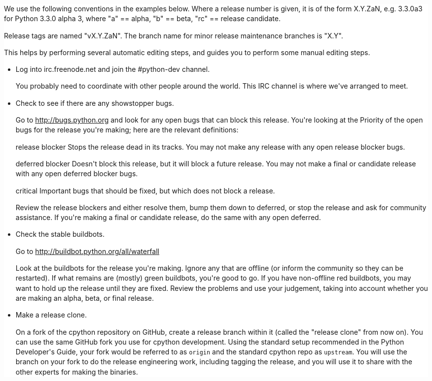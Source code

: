 We use the following conventions in the examples below.  Where a release
number is given, it is of the form X.Y.ZaN, e.g. 3.3.0a3 for Python 3.3.0
alpha 3, where "a" == alpha, "b" == beta, "rc" == release candidate.

Release tags are named "vX.Y.ZaN".  The branch name for minor release
maintenance branches is "X.Y".

This helps by performing several automatic editing steps, and guides you
to perform some manual editing steps.

- Log into irc.freenode.net and join the #python-dev channel.

  You probably need to coordinate with other people around the world.
  This IRC channel is where we've arranged to meet.

- Check to see if there are any showstopper bugs.

  Go to http://bugs.python.org and look for any open bugs that can block
  this release.  You're looking at the Priority of the open bugs for the
  release you're making; here are the relevant definitions:

  release blocker
      Stops the release dead in its tracks.  You may not
      make any release with any open release blocker bugs.

  deferred blocker
      Doesn't block this release, but it will block a
      future release.  You may not make a final or
      candidate release with any open deferred blocker
      bugs.

  critical
      Important bugs that should be fixed, but which does not block
      a release.

  Review the release blockers and either resolve them, bump them down to
  deferred, or stop the release and ask for community assistance.  If
  you're making a final or candidate release, do the same with any open
  deferred.

- Check the stable buildbots.

  Go to http://buildbot.python.org/all/waterfall

  Look at the buildbots for the release
  you're making.  Ignore any that are offline (or inform the community so
  they can be restarted).  If what remains are (mostly) green buildbots,
  you're good to go.  If you have non-offline red buildbots, you may want
  to hold up the release until they are fixed.  Review the problems and
  use your judgement, taking into account whether you are making an alpha,
  beta, or final release.

- Make a release clone.

  On a fork of the cpython repository on GitHub, create a release branch
  within it (called the "release clone" from now on).  You can use the same
  GitHub fork you use for cpython development.  Using the standard setup
  recommended in the Python Developer's Guide, your fork would be referred
  to as `origin` and the standard cpython repo as `upstream`.  You will
  use the branch on your fork to do the release engineering work, including
  tagging the release, and you will use it to share with the other experts
  for making the binaries.
